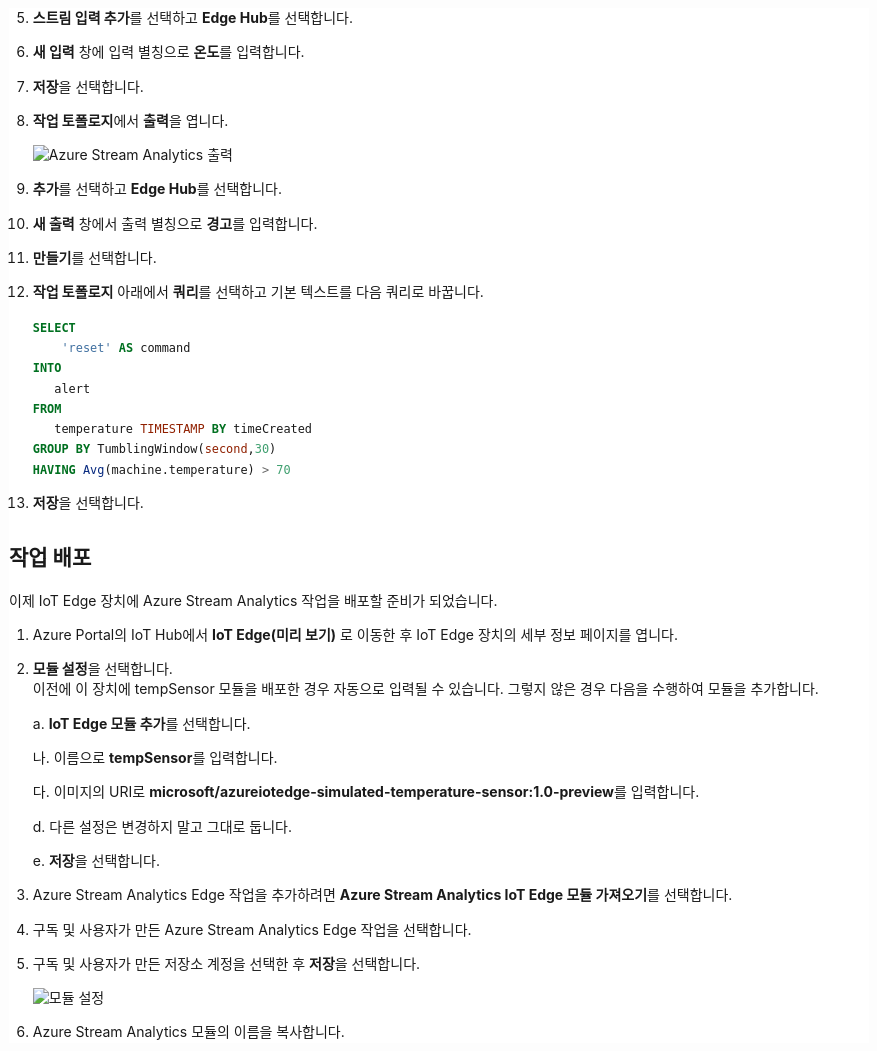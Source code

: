 5. **스트림 입력 추가**를 선택하고 **Edge Hub**를 선택합니다.

5. **새 입력** 창에 입력 별칭으로 **온도**를 입력합니다. 

6. **저장**을 선택합니다.

7. **작업 토폴로지**에서 **출력**을 엽니다.

   ![Azure Stream Analytics 출력](./media/tutorial-deploy-stream-analytics/asa_output.png)

8. **추가**를 선택하고 **Edge Hub**를 선택합니다.

8. **새 출력** 창에서 출력 별칭으로 **경고**를 입력합니다. 

9. **만들기**를 선택합니다.

9. **작업 토폴로지** 아래에서 **쿼리**를 선택하고 기본 텍스트를 다음 쿼리로 바꿉니다.

    ```sql
    SELECT  
        'reset' AS command 
    INTO 
       alert 
    FROM 
       temperature TIMESTAMP BY timeCreated 
    GROUP BY TumblingWindow(second,30) 
    HAVING Avg(machine.temperature) > 70
    ```

10. **저장**을 선택합니다.

## <a name="deploy-the-job"></a>작업 배포

이제 IoT Edge 장치에 Azure Stream Analytics 작업을 배포할 준비가 되었습니다.

1. Azure Portal의 IoT Hub에서 **IoT Edge(미리 보기)** 로 이동한 후 IoT Edge 장치의 세부 정보 페이지를 엽니다.

2. **모듈 설정**을 선택합니다.  
    이전에 이 장치에 tempSensor 모듈을 배포한 경우 자동으로 입력될 수 있습니다. 그렇지 않은 경우 다음을 수행하여 모듈을 추가합니다.

   a. **IoT Edge 모듈 추가**를 선택합니다.

   나. 이름으로 **tempSensor**를 입력합니다.
    
   다. 이미지의 URI로 **microsoft/azureiotedge-simulated-temperature-sensor:1.0-preview**를 입력합니다. 

   d. 다른 설정은 변경하지 말고 그대로 둡니다.
   
   e. **저장**을 선택합니다.

3. Azure Stream Analytics Edge 작업을 추가하려면 **Azure Stream Analytics IoT Edge 모듈 가져오기**를 선택합니다.

4. 구독 및 사용자가 만든 Azure Stream Analytics Edge 작업을 선택합니다. 

5. 구독 및 사용자가 만든 저장소 계정을 선택한 후 **저장**을 선택합니다.

    ![모듈 설정][6]

6. Azure Stream Analytics 모듈의 이름을 복사합니다. 


[1]: ./media/tutorial-deploy-stream-analytics/storage.png
[4]: ./media/tutorial-deploy-stream-analytics/add_device.png
[5]: ./media/tutorial-deploy-stream-analytics/asa_job.png
[6]: ./media/tutorial-deploy-stream-analytics/set_module.png
[7]: ./media/tutorial-deploy-stream-analytics/module_output.png
[8]: ./media/tutorial-deploy-stream-analytics/docker_output.png
[9]: ./media/tutorial-deploy-stream-analytics/docker_log.png
[10]: ./media/tutorial-deploy-stream-analytics/storage_settings.png
[11]: ./media/tutorial-deploy-stream-analytics/temp_module.png
[lnk-what-is-iot-edge]: what-is-iot-edge.md
[lnk-module-dev]: module-development.md
[iot-hub-get-started-create-hub]: ../../includes/iot-hub-get-started-create-hub.md
[azure-iot]: https://docs.microsoft.com/azure/iot-hub/
[azure-storage]: https://docs.microsoft.com/azure/storage/
[azure-stream]: https://docs.microsoft.com/azure/stream-analytics/
[lnk-free-trial]: http://azure.microsoft.com/pricing/free-trial/
[lnk-tutorial1-win]: tutorial-simulate-device-windows.md
[lnk-tutorial1-lin]: tutorial-simulate-device-linux.md
[lnk-module-tutorial]: tutorial-csharp-module.md
[lnk-ml-tutorial]: tutorial-deploy-machine-learning.md
[lnk-docker-windows]: https://docs.docker.com/docker-for-windows/install/ 
[lnk-docker-linux]: https://docs.docker.com/engine/installation/linux/docker-ce/ubuntu/
[lnk-python]: https://www.python.org/downloads/